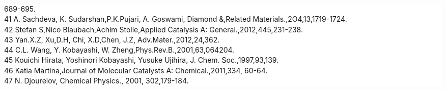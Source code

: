 689-695.   
41 A. Sachdeva, K. Sudarshan,P.K.Pujari, A. Goswami, Diamond &,Related Materials.,2O4,13,1719-1724.   
42 Stefan S,Nico Blaubach,Achim Stolle,Applied Catalysis A: General.,2012,445,231-238.   
43 Yan.X.Z, Xu,D.H, Chi, X.D,Chen, J.Z, Adv.Mater.,2012,24,362.   
44 C.L. Wang, Y. Kobayashi, W. Zheng,Phys.Rev.B.,2001,63,064204.   
45 Kouichi Hirata, Yoshinori Kobayashi, Yusuke Ujihira, J. Chem. Soc.,1997,93,139.   
46 Katia Martina,Journal of Molecular Catalysts A: Chemical.,2011,334, 60-64.   
47 N. Djourelov, Chemical Physics., 2001, 302,179-184.
